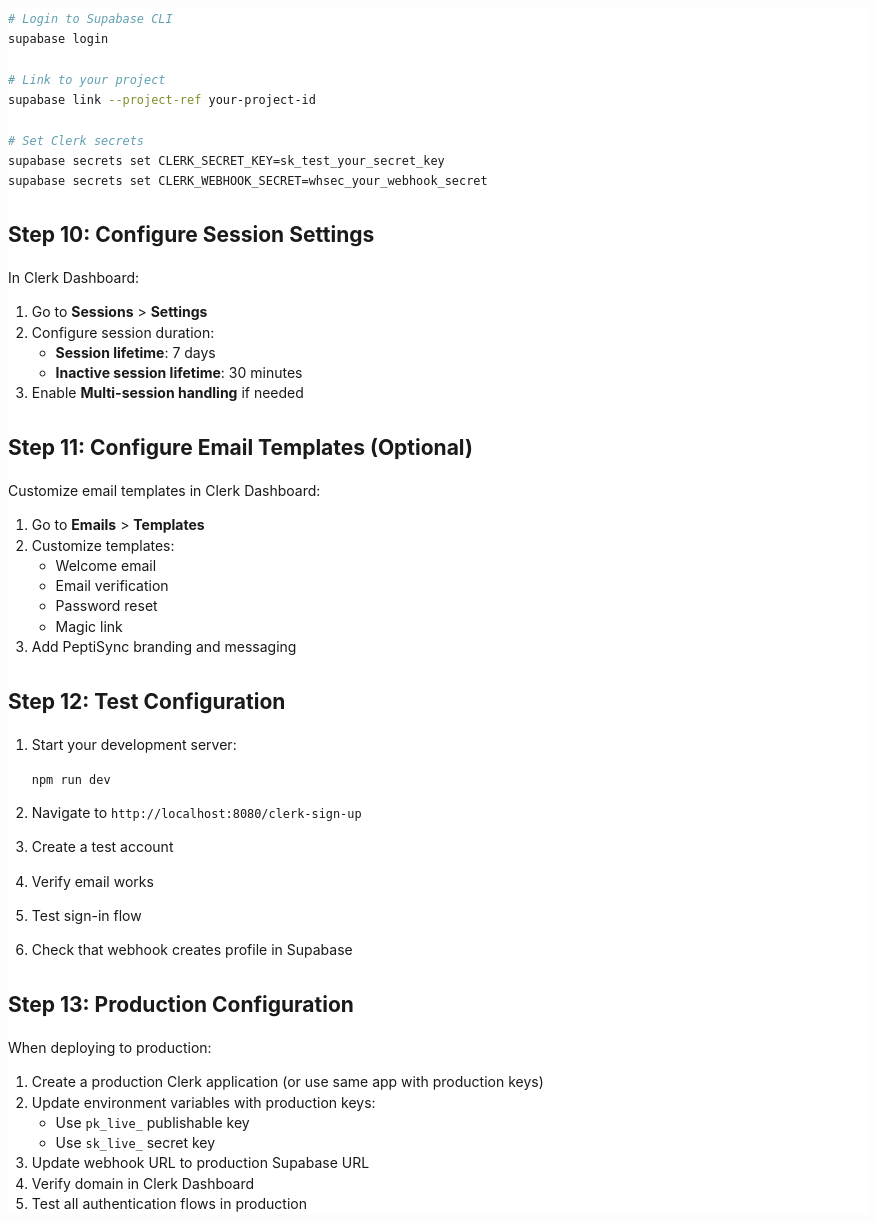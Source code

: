 ```bash
# Login to Supabase CLI
supabase login

# Link to your project
supabase link --project-ref your-project-id

# Set Clerk secrets
supabase secrets set CLERK_SECRET_KEY=sk_test_your_secret_key
supabase secrets set CLERK_WEBHOOK_SECRET=whsec_your_webhook_secret
```

## Step 10: Configure Session Settings

In Clerk Dashboard:

1. Go to **Sessions** > **Settings**
2. Configure session duration:
   - **Session lifetime**: 7 days
   - **Inactive session lifetime**: 30 minutes
3. Enable **Multi-session handling** if needed

## Step 11: Configure Email Templates (Optional)

Customize email templates in Clerk Dashboard:

1. Go to **Emails** > **Templates**
2. Customize templates:
   - Welcome email
   - Email verification
   - Password reset
   - Magic link
3. Add PeptiSync branding and messaging

## Step 12: Test Configuration

1. Start your development server:
   ```bash
   npm run dev
   ```

2. Navigate to `http://localhost:8080/clerk-sign-up`
3. Create a test account
4. Verify email works
5. Test sign-in flow
6. Check that webhook creates profile in Supabase

## Step 13: Production Configuration

When deploying to production:

1. Create a production Clerk application (or use same app with production keys)
2. Update environment variables with production keys:
   - Use `pk_live_` publishable key
   - Use `sk_live_` secret key
3. Update webhook URL to production Supabase URL
4. Verify domain in Clerk Dashboard
5. Test all authentication flows in production
